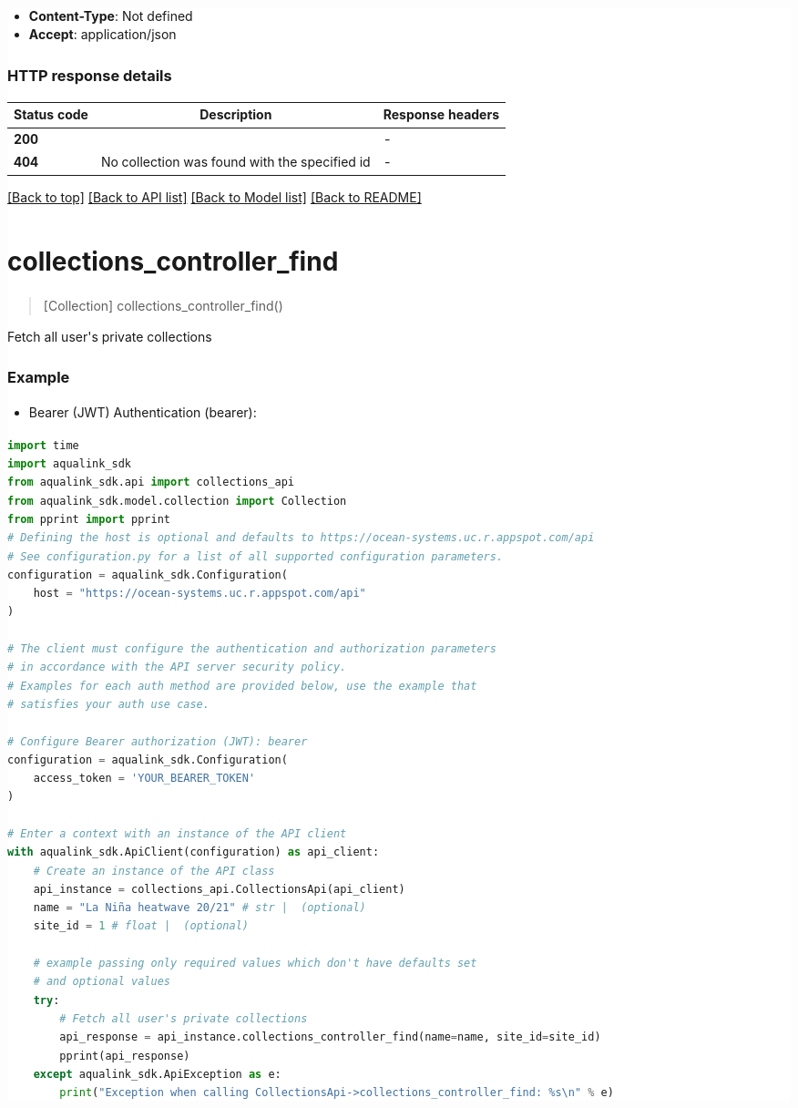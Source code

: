  - **Content-Type**: Not defined
 - **Accept**: application/json


### HTTP response details

| Status code | Description | Response headers |
|-------------|-------------|------------------|
**200** |  |  -  |
**404** | No collection was found with the specified id |  -  |

[[Back to top]](#) [[Back to API list]](../README.md#documentation-for-api-endpoints) [[Back to Model list]](../README.md#documentation-for-models) [[Back to README]](../README.md)

# **collections_controller_find**
> [Collection] collections_controller_find()

Fetch all user's private collections

### Example

* Bearer (JWT) Authentication (bearer):

```python
import time
import aqualink_sdk
from aqualink_sdk.api import collections_api
from aqualink_sdk.model.collection import Collection
from pprint import pprint
# Defining the host is optional and defaults to https://ocean-systems.uc.r.appspot.com/api
# See configuration.py for a list of all supported configuration parameters.
configuration = aqualink_sdk.Configuration(
    host = "https://ocean-systems.uc.r.appspot.com/api"
)

# The client must configure the authentication and authorization parameters
# in accordance with the API server security policy.
# Examples for each auth method are provided below, use the example that
# satisfies your auth use case.

# Configure Bearer authorization (JWT): bearer
configuration = aqualink_sdk.Configuration(
    access_token = 'YOUR_BEARER_TOKEN'
)

# Enter a context with an instance of the API client
with aqualink_sdk.ApiClient(configuration) as api_client:
    # Create an instance of the API class
    api_instance = collections_api.CollectionsApi(api_client)
    name = "La Niña heatwave 20/21" # str |  (optional)
    site_id = 1 # float |  (optional)

    # example passing only required values which don't have defaults set
    # and optional values
    try:
        # Fetch all user's private collections
        api_response = api_instance.collections_controller_find(name=name, site_id=site_id)
        pprint(api_response)
    except aqualink_sdk.ApiException as e:
        print("Exception when calling CollectionsApi->collections_controller_find: %s\n" % e)
```
